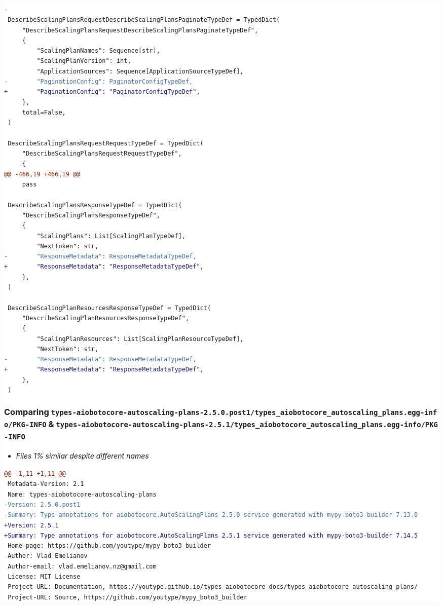 ```diff
-
 DescribeScalingPlansRequestDescribeScalingPlansPaginateTypeDef = TypedDict(
     "DescribeScalingPlansRequestDescribeScalingPlansPaginateTypeDef",
     {
         "ScalingPlanNames": Sequence[str],
         "ScalingPlanVersion": int,
         "ApplicationSources": Sequence[ApplicationSourceTypeDef],
-        "PaginationConfig": PaginatorConfigTypeDef,
+        "PaginationConfig": "PaginatorConfigTypeDef",
     },
     total=False,
 )
 
 DescribeScalingPlansRequestRequestTypeDef = TypedDict(
     "DescribeScalingPlansRequestRequestTypeDef",
     {
@@ -466,19 +466,19 @@
     pass
 
 DescribeScalingPlansResponseTypeDef = TypedDict(
     "DescribeScalingPlansResponseTypeDef",
     {
         "ScalingPlans": List[ScalingPlanTypeDef],
         "NextToken": str,
-        "ResponseMetadata": ResponseMetadataTypeDef,
+        "ResponseMetadata": "ResponseMetadataTypeDef",
     },
 )
 
 DescribeScalingPlanResourcesResponseTypeDef = TypedDict(
     "DescribeScalingPlanResourcesResponseTypeDef",
     {
         "ScalingPlanResources": List[ScalingPlanResourceTypeDef],
         "NextToken": str,
-        "ResponseMetadata": ResponseMetadataTypeDef,
+        "ResponseMetadata": "ResponseMetadataTypeDef",
     },
 )
```

### Comparing `types-aiobotocore-autoscaling-plans-2.5.0.post1/types_aiobotocore_autoscaling_plans.egg-info/PKG-INFO` & `types-aiobotocore-autoscaling-plans-2.5.1/types_aiobotocore_autoscaling_plans.egg-info/PKG-INFO`

 * *Files 1% similar despite different names*

```diff
@@ -1,11 +1,11 @@
 Metadata-Version: 2.1
 Name: types-aiobotocore-autoscaling-plans
-Version: 2.5.0.post1
-Summary: Type annotations for aiobotocore.AutoScalingPlans 2.5.0 service generated with mypy-boto3-builder 7.13.0
+Version: 2.5.1
+Summary: Type annotations for aiobotocore.AutoScalingPlans 2.5.1 service generated with mypy-boto3-builder 7.14.5
 Home-page: https://github.com/youtype/mypy_boto3_builder
 Author: Vlad Emelianov
 Author-email: vlad.emelianov.nz@gmail.com
 License: MIT License
 Project-URL: Documentation, https://youtype.github.io/types_aiobotocore_docs/types_aiobotocore_autoscaling_plans/
 Project-URL: Source, https://github.com/youtype/mypy_boto3_builder
```